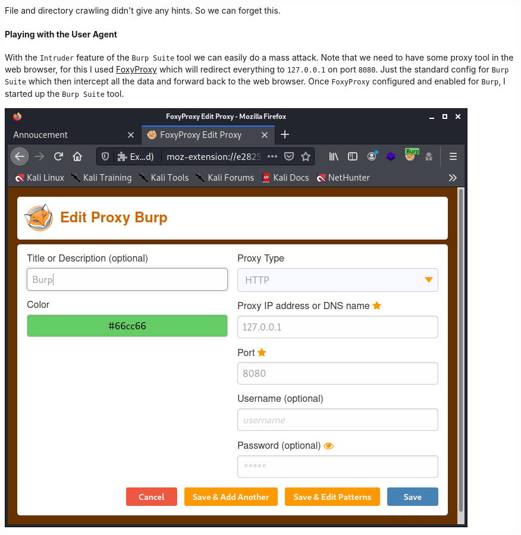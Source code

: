 File and directory crawling didn't give any hints. So we can forget this.

#### Playing with the User Agent

With the `Intruder` feature of the `Burp Suite` tool we can easily do a mass attack. Note that we need to have some proxy tool in the web browser, for this I used [FoxyProxy](https://addons.mozilla.org/en-US/firefox/addon/foxyproxy-standard/?utm_source=addons.mozilla.org&utm_medium=referral&utm_content=search) which will redirect everything to `127.0.0.1` on port `8080`. Just the standard config for `Burp Suite` which then intercept all the data and forward back to the web browser. Once `FoxyProxy` configured and enabled for `Burp`, I started up the `Burp Suite` tool. 

![alt text](images/foxyproxy_02.png "FoxyProxy")
